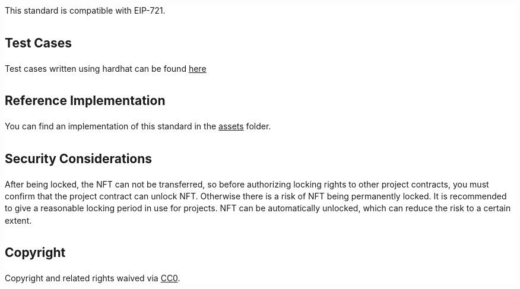 This standard is compatible with EIP-721.

## Test Cases

Test cases written using hardhat can be found [here](./assets/test/test.ts)

## Reference Implementation

You can find an implementation of this standard in the [assets](./assets/ERC5058.sol) folder.

## Security Considerations

After being locked, the NFT can not be transferred, so before authorizing locking rights to other project contracts, you must confirm that the project contract can unlock NFT. Otherwise there is a risk of NFT being permanently locked. It is recommended to give a reasonable locking period in use for projects. NFT can be automatically unlocked, which can reduce the risk to a certain extent.

## Copyright

Copyright and related rights waived via [CC0](/LICENSE.md).

